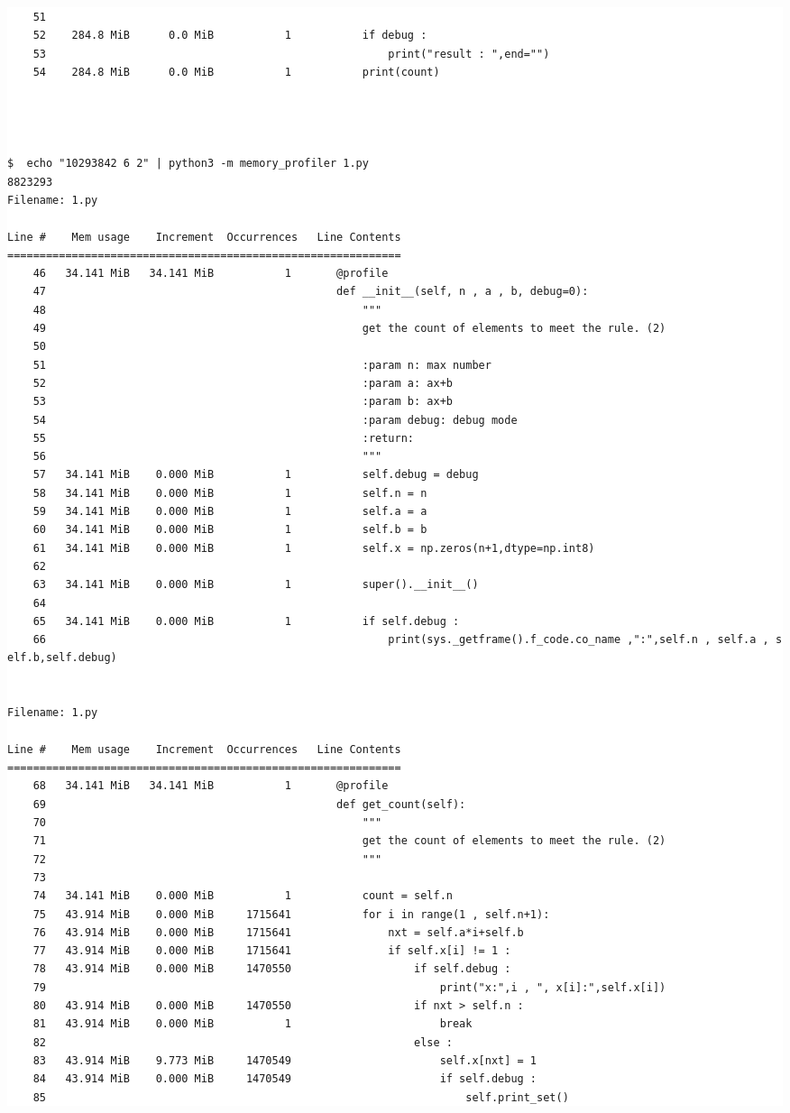 ```txt
    51
    52    284.8 MiB      0.0 MiB           1           if debug :
    53                                                     print("result : ",end="")
    54    284.8 MiB      0.0 MiB           1           print(count)




$  echo "10293842 6 2" | python3 -m memory_profiler 1.py
8823293
Filename: 1.py

Line #    Mem usage    Increment  Occurrences   Line Contents
=============================================================
    46   34.141 MiB   34.141 MiB           1       @profile
    47                                             def __init__(self, n , a , b, debug=0):
    48                                                 """
    49                                                 get the count of elements to meet the rule. (2)
    50
    51                                                 :param n: max number
    52                                                 :param a: ax+b
    53                                                 :param b: ax+b
    54                                                 :param debug: debug mode
    55                                                 :return:
    56                                                 """
    57   34.141 MiB    0.000 MiB           1           self.debug = debug
    58   34.141 MiB    0.000 MiB           1           self.n = n
    59   34.141 MiB    0.000 MiB           1           self.a = a
    60   34.141 MiB    0.000 MiB           1           self.b = b
    61   34.141 MiB    0.000 MiB           1           self.x = np.zeros(n+1,dtype=np.int8)
    62
    63   34.141 MiB    0.000 MiB           1           super().__init__()
    64
    65   34.141 MiB    0.000 MiB           1           if self.debug :
    66                                                     print(sys._getframe().f_code.co_name ,":",self.n , self.a , self.b,self.debug)


Filename: 1.py

Line #    Mem usage    Increment  Occurrences   Line Contents
=============================================================
    68   34.141 MiB   34.141 MiB           1       @profile
    69                                             def get_count(self):
    70                                                 """
    71                                                 get the count of elements to meet the rule. (2)
    72                                                 """
    73
    74   34.141 MiB    0.000 MiB           1           count = self.n
    75   43.914 MiB    0.000 MiB     1715641           for i in range(1 , self.n+1):
    76   43.914 MiB    0.000 MiB     1715641               nxt = self.a*i+self.b
    77   43.914 MiB    0.000 MiB     1715641               if self.x[i] != 1 :
    78   43.914 MiB    0.000 MiB     1470550                   if self.debug :
    79                                                             print("x:",i , ", x[i]:",self.x[i])
    80   43.914 MiB    0.000 MiB     1470550                   if nxt > self.n :
    81   43.914 MiB    0.000 MiB           1                       break
    82                                                         else :
    83   43.914 MiB    9.773 MiB     1470549                       self.x[nxt] = 1
    84   43.914 MiB    0.000 MiB     1470549                       if self.debug :
    85                                                                 self.print_set()
```
